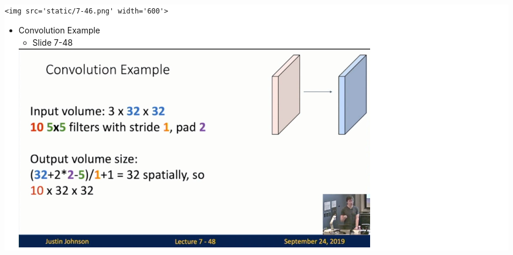     <img src='static/7-46.png' width='600'>
- Convolution Example
    - Slide 7-48
    <img src='static/7-48.png' width='600'>
    